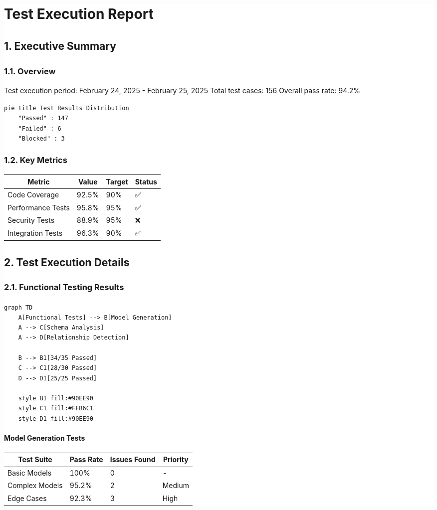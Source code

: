 # Test Execution Report

## 1. Executive Summary

### 1.1. Overview

Test execution period: February 24, 2025 - February 25, 2025
Total test cases: 156
Overall pass rate: 94.2%

```mermaid
pie title Test Results Distribution
    "Passed" : 147
    "Failed" : 6
    "Blocked" : 3
```

### 1.2. Key Metrics

| Metric | Value | Target | Status |
|--------|-------|--------|--------|
| Code Coverage | 92.5% | 90% | ✅ |
| Performance Tests | 95.8% | 95% | ✅ |
| Security Tests | 88.9% | 95% | ❌ |
| Integration Tests | 96.3% | 90% | ✅ |

## 2. Test Execution Details

### 2.1. Functional Testing Results

```mermaid
graph TD
    A[Functional Tests] --> B[Model Generation]
    A --> C[Schema Analysis]
    A --> D[Relationship Detection]

    B --> B1[34/35 Passed]
    C --> C1[28/30 Passed]
    D --> D1[25/25 Passed]

    style B1 fill:#90EE90
    style C1 fill:#FFB6C1
    style D1 fill:#90EE90
```

#### Model Generation Tests

| Test Suite | Pass Rate | Issues Found | Priority |
|------------|-----------|--------------|----------|
| Basic Models | 100% | 0 | - |
| Complex Models | 95.2% | 2 | Medium |
| Edge Cases | 92.3% | 3 | High |
